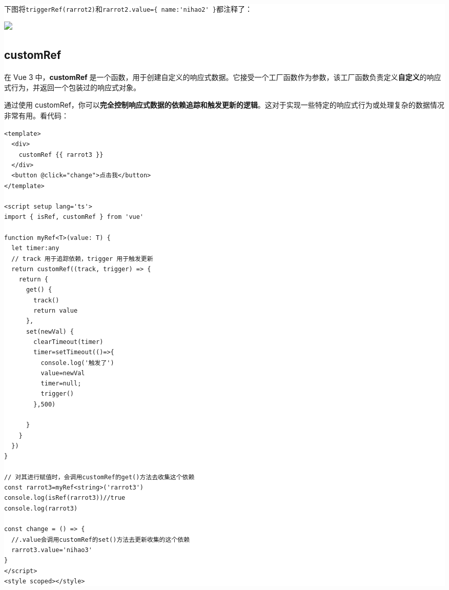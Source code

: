 

下图将`triggerRef(rarrot2)`和`rarrot2.value={ name:'nihao2' }`都注释了：

![](https://cdn.staticaly.com/gh/hr1201/img@main/imgs/202308032027751.png)





## customRef

在 Vue 3 中，**customRef** 是一个函数，用于创建自定义的响应式数据。它接受一个工厂函数作为参数，该工厂函数负责定义**自定义**的响应式行为，并返回一个包装过的响应式对象。



通过使用 customRef，你可以**完全控制响应式数据的依赖追踪和触发更新的逻辑**。这对于实现一些特定的响应式行为或处理复杂的数据情况非常有用。看代码：

```Vue
<template>
  <div>
    customRef {{ rarrot3 }}
  </div>
  <button @click="change">点击我</button>
</template>

<script setup lang='ts'>
import { isRef, customRef } from 'vue'

function myRef<T>(value: T) {
  let timer:any
  // track 用于追踪依赖，trigger 用于触发更新
  return customRef((track, trigger) => {
    return {
      get() {
        track()
        return value
      },
      set(newVal) {
        clearTimeout(timer)
        timer=setTimeout(()=>{
          console.log('触发了')
          value=newVal
          timer=null;
          trigger()
        },500)
        
      }
    }
  })
}

// 对其进行赋值时，会调用customRef的get()方法去收集这个依赖
const rarrot3=myRef<string>('rarrot3')
console.log(isRef(rarrot3))//true
console.log(rarrot3)

const change = () => {
  //.value会调用customRef的set()方法去更新收集的这个依赖
  rarrot3.value='nihao3'
}
</script>
<style scoped></style> 
```
